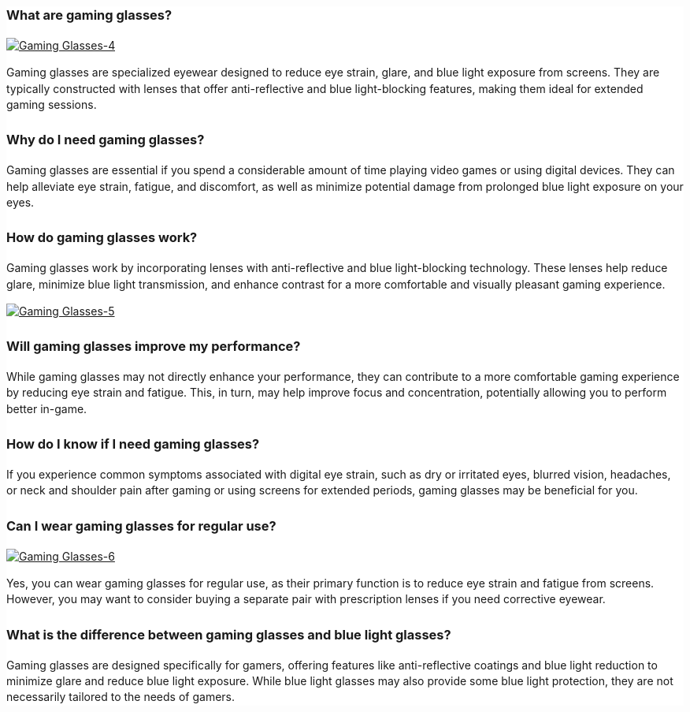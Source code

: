 ### What are gaming glasses?

<div><a href="https://serp.ly/@serpgames/amazon/gaming-glasses?utm_source=serpgames&utm_medium=organic&utm_campaign=website"><img src="https://imagedelivery.net/vy2bglCGN6hEeWOnSe2c7A/Gaming+Glasses-4/w=720,h=540,fit=pad,background=black" alt="Gaming Glasses-4"></a></div>

Gaming glasses are specialized eyewear designed to reduce eye strain, glare, and blue light exposure from screens. They are typically constructed with lenses that offer anti-reflective and blue light-blocking features, making them ideal for extended gaming sessions. 


### Why do I need gaming glasses?

Gaming glasses are essential if you spend a considerable amount of time playing video games or using digital devices. They can help alleviate eye strain, fatigue, and discomfort, as well as minimize potential damage from prolonged blue light exposure on your eyes. 


### How do gaming glasses work?

Gaming glasses work by incorporating lenses with anti-reflective and blue light-blocking technology. These lenses help reduce glare, minimize blue light transmission, and enhance contrast for a more comfortable and visually pleasant gaming experience. 

<div><a href="https://serp.ly/@serpgames/amazon/gaming-glasses?utm_source=serpgames&utm_medium=organic&utm_campaign=website"><img src="https://imagedelivery.net/vy2bglCGN6hEeWOnSe2c7A/Gaming+Glasses-5/w=720,h=540,fit=pad,background=black" alt="Gaming Glasses-5"></a></div>


### Will gaming glasses improve my performance?

While gaming glasses may not directly enhance your performance, they can contribute to a more comfortable gaming experience by reducing eye strain and fatigue. This, in turn, may help improve focus and concentration, potentially allowing you to perform better in-game. 


### How do I know if I need gaming glasses?

If you experience common symptoms associated with digital eye strain, such as dry or irritated eyes, blurred vision, headaches, or neck and shoulder pain after gaming or using screens for extended periods, gaming glasses may be beneficial for you. 


### Can I wear gaming glasses for regular use?

<div><a href="https://serp.ly/@serpgames/amazon/gaming-glasses?utm_source=serpgames&utm_medium=organic&utm_campaign=website"><img src="https://imagedelivery.net/vy2bglCGN6hEeWOnSe2c7A/Gaming+Glasses-6/w=720,h=540,fit=pad,background=black" alt="Gaming Glasses-6"></a></div>

Yes, you can wear gaming glasses for regular use, as their primary function is to reduce eye strain and fatigue from screens. However, you may want to consider buying a separate pair with prescription lenses if you need corrective eyewear. 


### What is the difference between gaming glasses and blue light glasses?

Gaming glasses are designed specifically for gamers, offering features like anti-reflective coatings and blue light reduction to minimize glare and reduce blue light exposure. While blue light glasses may also provide some blue light protection, they are not necessarily tailored to the needs of gamers. 
